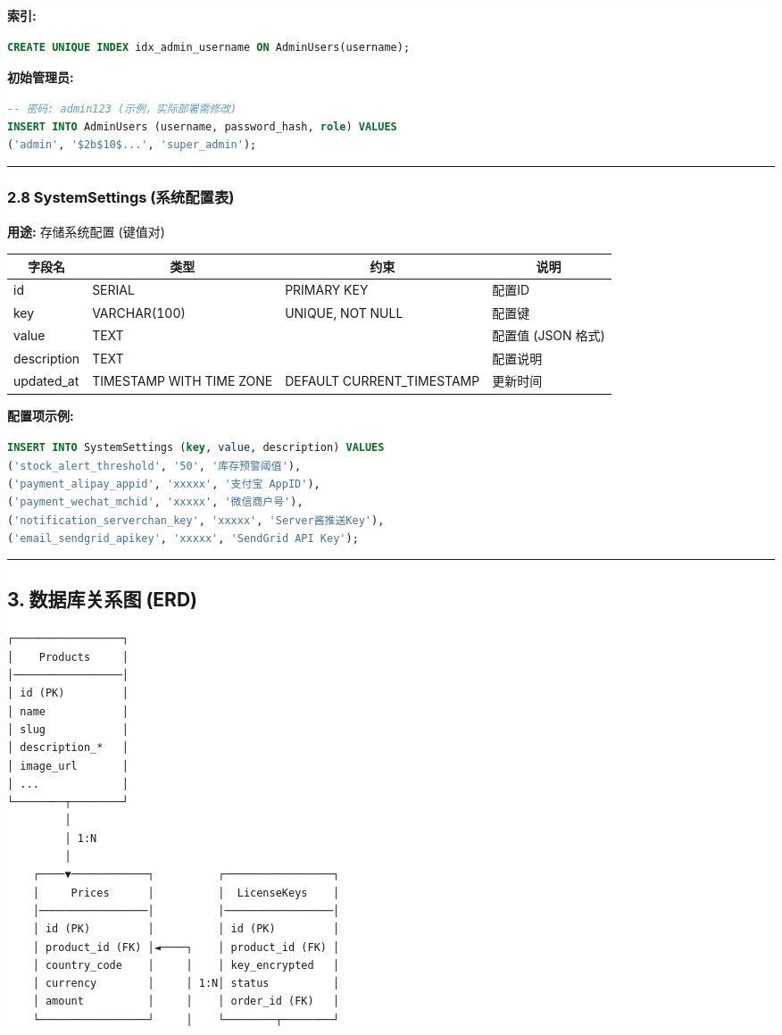 **索引:**
```sql
CREATE UNIQUE INDEX idx_admin_username ON AdminUsers(username);
```

**初始管理员:**
```sql
-- 密码: admin123 (示例，实际部署需修改)
INSERT INTO AdminUsers (username, password_hash, role) VALUES
('admin', '$2b$10$...', 'super_admin');
```

---

### 2.8 SystemSettings (系统配置表)

**用途:** 存储系统配置 (键值对)

| 字段名 | 类型 | 约束 | 说明 |
|-------|------|------|------|
| id | SERIAL | PRIMARY KEY | 配置ID |
| key | VARCHAR(100) | UNIQUE, NOT NULL | 配置键 |
| value | TEXT | | 配置值 (JSON 格式) |
| description | TEXT | | 配置说明 |
| updated_at | TIMESTAMP WITH TIME ZONE | DEFAULT CURRENT_TIMESTAMP | 更新时间 |

**配置项示例:**
```sql
INSERT INTO SystemSettings (key, value, description) VALUES
('stock_alert_threshold', '50', '库存预警阈值'),
('payment_alipay_appid', 'xxxxx', '支付宝 AppID'),
('payment_wechat_mchid', 'xxxxx', '微信商户号'),
('notification_serverchan_key', 'xxxxx', 'Server酱推送Key'),
('email_sendgrid_apikey', 'xxxxx', 'SendGrid API Key');
```

---

## 3. 数据库关系图 (ERD)

```
┌─────────────────┐
│    Products     │
│─────────────────│
│ id (PK)         │
│ name            │
│ slug            │
│ description_*   │
│ image_url       │
│ ...             │
└────────┬────────┘
         │
         │ 1:N
         │
    ┌────▼────────────┐          ┌─────────────────┐
    │     Prices      │          │  LicenseKeys    │
    │─────────────────│          │─────────────────│
    │ id (PK)         │          │ id (PK)         │
    │ product_id (FK) │◄────┐    │ product_id (FK) │
    │ country_code    │     │    │ key_encrypted   │
    │ currency        │     │ 1:N│ status          │
    │ amount          │     │    │ order_id (FK)   │
    └─────────────────┘     │    └────────┬────────┘
```